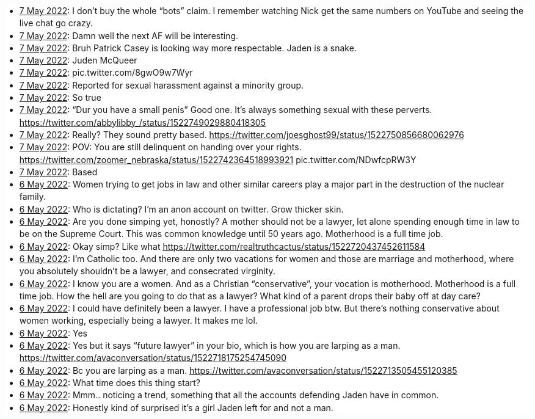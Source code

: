* [ 7 May 2022](https://web.archive.org/web/20220507050151/https://twitter.com/notGSPatton/status/1522803609397866496): I don’t buy the whole “bots” claim. I remember watching Nick get the same numbers on YouTube and seeing the live chat go crazy. 
* [ 7 May 2022](https://web.archive.org/web/20220507045639/https://twitter.com/notGSPatton/status/1522802432631312384): Damn well the next AF will be interesting. 
* [ 7 May 2022](https://web.archive.org/web/20220507045205/https://twitter.com/notGSPatton/status/1522801359925432320): Bruh Patrick Casey is looking way more respectable. Jaden is a snake. 
* [ 7 May 2022](https://web.archive.org/web/20220507033222/https://twitter.com/notGSPatton/status/1522781238448336897): Juden McQueer 
* [ 7 May 2022](https://web.archive.org/web/20220507022548/https://twitter.com/notGSPatton/status/1522764508862849025): pic.twitter.com/8gwO9w7Wyr 
* [ 7 May 2022](https://web.archive.org/web/20220507020814/https://twitter.com/notGSPatton/status/1522760113295085568): Reported for sexual harassment against a minority group. 
* [ 7 May 2022](https://web.archive.org/web/20220507020256/https://twitter.com/notGSPatton/status/1522758749437448193): So true 
* [ 7 May 2022](https://web.archive.org/web/20220507015647/https://twitter.com/notGSPatton/status/1522757202922061829): “Dur you have a small penis”   Good one. It’s always something sexual with these perverts. https://twitter.com/abbylibby_/status/1522749029880418305 
* [ 7 May 2022](https://web.archive.org/web/20220507015342/https://twitter.com/notGSPatton/status/1522756371271274497): Really? They sound pretty based. https://twitter.com/joesghost99/status/1522750856680062976 
* [ 7 May 2022](https://web.archive.org/web/20220507010726/https://twitter.com/notGSPatton/status/1522744831403081728): POV: You are still delinquent on handing over your rights.  https://twitter.com/zoomer_nebraska/status/1522742364518993921  pic.twitter.com/NDwfcpRW3Y 
* [ 7 May 2022](https://web.archive.org/web/20220507010330/https://twitter.com/notGSPatton/status/1522743831296360449): Based 
* [ 6 May 2022](https://web.archive.org/web/20220506233952/https://twitter.com/notGSPatton/status/1522722632340226049): Women trying to get jobs in law and other similar careers play a major part in the destruction of the nuclear family. 
* [ 6 May 2022](https://web.archive.org/web/20220506233645/https://twitter.com/notGSPatton/status/1522721852212359174): Who is dictating? I’m an anon account on twitter. Grow thicker skin. 
* [ 6 May 2022](https://web.archive.org/web/20220506233345/https://twitter.com/notGSPatton/status/1522721218419384322): Are you done simping yet, honostly?   A mother should not be a lawyer, let alone spending enough time in law to be on the Supreme Court. This was common knowledge until 50 years ago. Motherhood is a full time job. 
* [ 6 May 2022](https://web.archive.org/web/20220506233205/https://twitter.com/notGSPatton/status/1522720759919087625): Okay simp? Like what https://twitter.com/realtruthcactus/status/1522720437452611584 
* [ 6 May 2022](https://web.archive.org/web/20220506233046/https://twitter.com/notGSPatton/status/1522720425746313217): I’m Catholic too. And there are only two vacations for women and those are marriage and motherhood, where you absolutely shouldn’t be a lawyer, and consecrated virginity. 
* [ 6 May 2022](https://web.archive.org/web/20220506232758/https://twitter.com/notGSPatton/status/1522719671786553344): I know you are a women. And as a Christian “conservative”, your vocation is motherhood. Motherhood is a full time job. How the hell are you going to do that as a lawyer? What kind of a parent drops their baby off at day care? 
* [ 6 May 2022](https://web.archive.org/web/20220506232527/https://twitter.com/notGSPatton/status/1522719097116631040): I could have definitely been a lawyer. I have a professional job btw. But there’s nothing conservative about women working, especially being a lawyer. It makes me lol. 
* [ 6 May 2022](https://web.archive.org/web/20220506232333/https://twitter.com/notGSPatton/status/1522718584820191232): Yes 
* [ 6 May 2022](https://web.archive.org/web/20220506232252/https://twitter.com/notGSPatton/status/1522718407174594560): Yes but it says “future lawyer” in your bio, which is how you are larping as a man. https://twitter.com/avaconversation/status/1522718175254745090 
* [ 6 May 2022](https://web.archive.org/web/20220506232051/https://twitter.com/notGSPatton/status/1522717850988953601): Bc you are larping as a man. https://twitter.com/avaconversation/status/1522713505455120385 
* [ 6 May 2022](https://web.archive.org/web/20220506231539/https://twitter.com/notGSPatton/status/1522716639959076864): What time does this thing start? 
* [ 6 May 2022](https://web.archive.org/web/20220506230013/https://twitter.com/notGSPatton/status/1522712663905738752): Mmm.. noticing a trend, something that all the accounts defending Jaden have in common. 
* [ 6 May 2022](https://web.archive.org/web/20220506224712/https://twitter.com/notGSPatton/status/1522709487584702464): Honestly kind of surprised it’s a girl Jaden left for and not a man. 